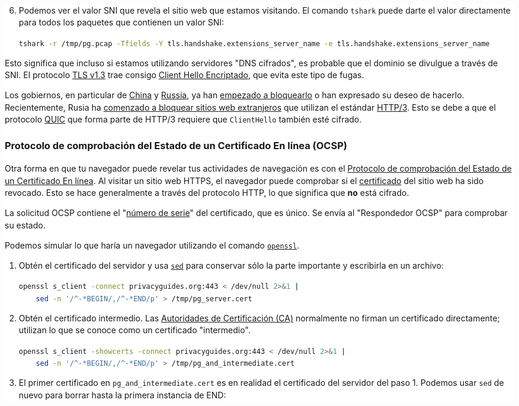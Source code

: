 6. Podemos ver el valor SNI que revela el sitio web que estamos visitando. El comando `tshark` puede darte el valor directamente para todos los paquetes que contienen un valor SNI:

    ```bash
    tshark -r /tmp/pg.pcap -Tfields -Y tls.handshake.extensions_server_name -e tls.handshake.extensions_server_name
    ```

Esto significa que incluso si estamos utilizando servidores "DNS cifrados", es probable que el dominio se divulgue a través de SNI. El protocolo [TLS v1.3](https://es.wikipedia.org/wiki/Seguridad_de_la_capa_de_transporte#TLS_1.3) trae consigo [Client Hello Encriptado](https://blog.cloudflare.com/encrypted-client-hello/), que evita este tipo de fugas.

Los gobiernos, en particular de [China](https://www.zdnet.com/article/china-is-now-blocking-all-encrypted-https-traffic-using-tls-1-3-and-esni/) y [Russia](https://www.zdnet.com/article/russia-wants-to-ban-the-use-of-secure-protocols-such-as-tls-1-3-doh-dot-esni/), ya han [empezado a bloquearlo](https://es.wikipedia.org/wiki/Server_Name_Indication#Funcionamiento_de_ESNI) o han expresado su deseo de hacerlo. Recientemente, Rusia ha [comenzado a bloquear sitios web extranjeros](https://github.com/net4people/bbs/issues/108) que utilizan el estándar [HTTP/3](https://es.wikipedia.org/wiki/HTTP/3). Esto se debe a que el protocolo [QUIC](https://es.wikipedia.org/wiki/QUIC) que forma parte de HTTP/3 requiere que `ClientHello` también esté cifrado.

### Protocolo de comprobación del Estado de un Certificado En línea (OCSP)

Otra forma en que tu navegador puede revelar tus actividades de navegación es con el [Protocolo de comprobación del Estado de un Certificado En línea](https://es.wikipedia.org/wiki/Online_Certificate_Status_Protocol). Al visitar un sitio web HTTPS, el navegador puede comprobar si el [certificado](https://es.wikipedia.org/wiki/Certificado_de_clave_p%C3%BAblica) del sitio web ha sido revocado. Esto se hace generalmente a través del protocolo HTTP, lo que significa que **no** está cifrado.

La solicitud OCSP contiene el "[número de serie](https://es.wikipedia.org/wiki/Certificado_de_clave_p%C3%BAblica#Campos_comunes)" del certificado, que es único. Se envía al "Respondedor OCSP" para comprobar su estado.

Podemos simular lo que haría un navegador utilizando el comando [`openssl`](https://es.wikipedia.org/wiki/OpenSSL).

1. Obtén el certificado del servidor y usa [`sed`](https://es.wikipedia.org/wiki/Sed_(inform%C3%A1tica)) para conservar sólo la parte importante y escribirla en un archivo:

    ```bash
    openssl s_client -connect privacyguides.org:443 < /dev/null 2>&1 |
        sed -n '/^-*BEGIN/,/^-*END/p' > /tmp/pg_server.cert
    ```

2. Obtén el certificado intermedio. Las [Autoridades de Certificación (CA)](https://es.wikipedia.org/wiki/Autoridad_de_certificaci%C3%B3n) normalmente no firman un certificado directamente; utilizan lo que se conoce como un certificado "intermedio".

    ```bash
    openssl s_client -showcerts -connect privacyguides.org:443 < /dev/null 2>&1 |
        sed -n '/^-*BEGIN/,/^-*END/p' > /tmp/pg_and_intermediate.cert
    ```

3. El primer certificado en `pg_and_intermediate.cert` es en realidad el certificado del servidor del paso 1. Podemos usar `sed` de nuevo para borrar hasta la primera instancia de END:
